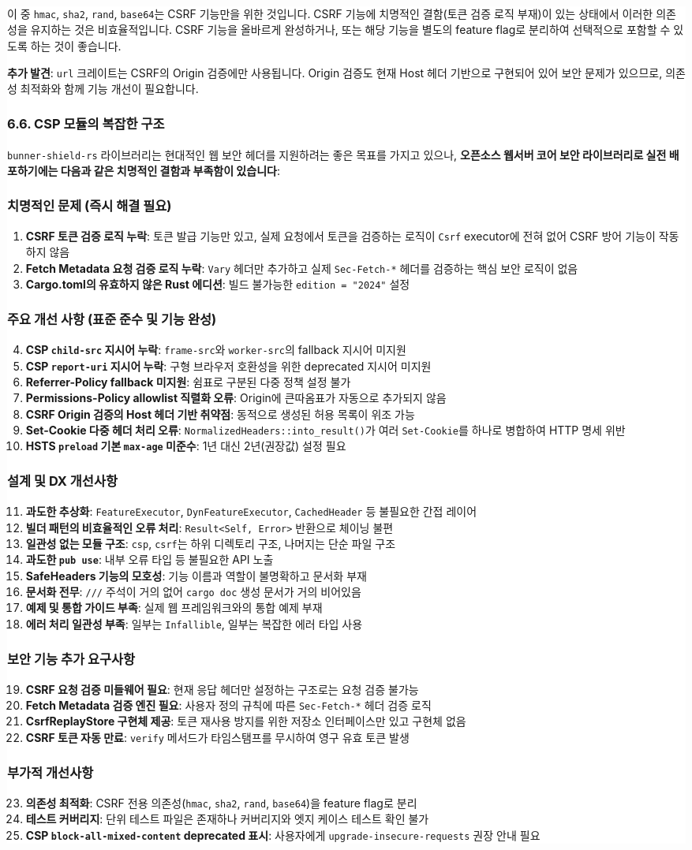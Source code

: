 이 중 `hmac`, `sha2`, `rand`, `base64`는 CSRF 기능만을 위한 것입니다. CSRF 기능에 치명적인 결함(토큰 검증 로직 부재)이 있는 상태에서 이러한 의존성을 유지하는 것은 비효율적입니다. CSRF 기능을 올바르게 완성하거나, 또는 해당 기능을 별도의 feature flag로 분리하여 선택적으로 포함할 수 있도록 하는 것이 좋습니다.

**추가 발견**: `url` 크레이트는 CSRF의 Origin 검증에만 사용됩니다. Origin 검증도 현재 Host 헤더 기반으로 구현되어 있어 보안 문제가 있으므로, 의존성 최적화와 함께 기능 개선이 필요합니다.

### 6.6. CSP 모듈의 복잡한 구조

`bunner-shield-rs` 라이브러리는 현대적인 웹 보안 헤더를 지원하려는 좋은 목표를 가지고 있으나, **오픈소스 웹서버 코어 보안 라이브러리로 실전 배포하기에는 다음과 같은 치명적인 결함과 부족함이 있습니다**:

### 치명적인 문제 (즉시 해결 필요)

1. **CSRF 토큰 검증 로직 누락**: 토큰 발급 기능만 있고, 실제 요청에서 토큰을 검증하는 로직이 `Csrf` executor에 전혀 없어 CSRF 방어 기능이 작동하지 않음
2. **Fetch Metadata 요청 검증 로직 누락**: `Vary` 헤더만 추가하고 실제 `Sec-Fetch-*` 헤더를 검증하는 핵심 보안 로직이 없음
3. **Cargo.toml의 유효하지 않은 Rust 에디션**: 빌드 불가능한 `edition = "2024"` 설정

### 주요 개선 사항 (표준 준수 및 기능 완성)

4. **CSP `child-src` 지시어 누락**: `frame-src`와 `worker-src`의 fallback 지시어 미지원
5. **CSP `report-uri` 지시어 누락**: 구형 브라우저 호환성을 위한 deprecated 지시어 미지원
6. **Referrer-Policy fallback 미지원**: 쉼표로 구분된 다중 정책 설정 불가
7. **Permissions-Policy allowlist 직렬화 오류**: Origin에 큰따옴표가 자동으로 추가되지 않음
8. **CSRF Origin 검증의 Host 헤더 기반 취약점**: 동적으로 생성된 허용 목록이 위조 가능
9. **Set-Cookie 다중 헤더 처리 오류**: `NormalizedHeaders::into_result()`가 여러 `Set-Cookie`를 하나로 병합하여 HTTP 명세 위반
10. **HSTS `preload` 기본 `max-age` 미준수**: 1년 대신 2년(권장값) 설정 필요

### 설계 및 DX 개선사항

11. **과도한 추상화**: `FeatureExecutor`, `DynFeatureExecutor`, `CachedHeader` 등 불필요한 간접 레이어
12. **빌더 패턴의 비효율적인 오류 처리**: `Result<Self, Error>` 반환으로 체이닝 불편
13. **일관성 없는 모듈 구조**: `csp`, `csrf`는 하위 디렉토리 구조, 나머지는 단순 파일 구조
14. **과도한 `pub use`**: 내부 오류 타입 등 불필요한 API 노출
15. **SafeHeaders 기능의 모호성**: 기능 이름과 역할이 불명확하고 문서화 부재
16. **문서화 전무**: `///` 주석이 거의 없어 `cargo doc` 생성 문서가 거의 비어있음
17. **예제 및 통합 가이드 부족**: 실제 웹 프레임워크와의 통합 예제 부재
18. **에러 처리 일관성 부족**: 일부는 `Infallible`, 일부는 복잡한 에러 타입 사용

### 보안 기능 추가 요구사항

19. **CSRF 요청 검증 미들웨어 필요**: 현재 응답 헤더만 설정하는 구조로는 요청 검증 불가능
20. **Fetch Metadata 검증 엔진 필요**: 사용자 정의 규칙에 따른 `Sec-Fetch-*` 헤더 검증 로직
21. **CsrfReplayStore 구현체 제공**: 토큰 재사용 방지를 위한 저장소 인터페이스만 있고 구현체 없음
22. **CSRF 토큰 자동 만료**: `verify` 메서드가 타임스탬프를 무시하여 영구 유효 토큰 발생

### 부가적 개선사항

23. **의존성 최적화**: CSRF 전용 의존성(`hmac`, `sha2`, `rand`, `base64`)을 feature flag로 분리
24. **테스트 커버리지**: 단위 테스트 파일은 존재하나 커버리지와 엣지 케이스 테스트 확인 불가
25. **CSP `block-all-mixed-content` deprecated 표시**: 사용자에게 `upgrade-insecure-requests` 권장 안내 필요
